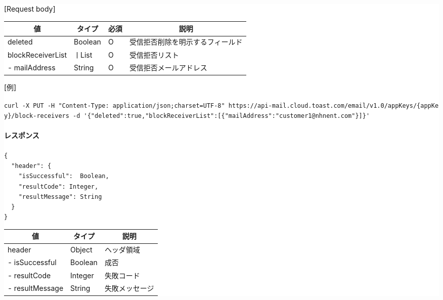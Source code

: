 [Request body]

| 値                 | タイプ      | 必須   | 説明                |
| ----------------- | ------- | ---- | ----------------- |
| deleted           | Boolean | O    | 受信拒否削除を明示するフィールド |
| blockReceiverList | ㅣList   | O    | 受信拒否リスト    |
| - mailAddress     | String  | O    | 受信拒否メールアドレス |

[例]
```
curl -X PUT -H "Content-Type: application/json;charset=UTF-8" https://api-mail.cloud.toast.com/email/v1.0/appKeys/{appKey}/block-receivers -d '{"deleted":true,"blockReceiverList":[{"mailAddress":"customer1@nhnent.com"}]}'
```

#### レスポンス
```
{
  "header": {
    "isSuccessful":  Boolean,
    "resultCode": Integer,
    "resultMessage": String
  }
}
```
| 値               | タイプ      | 説明     |
| --------------- | ------- | ------ |
| header          | Object  | ヘッダ領域 |
| - isSuccessful  | Boolean | 成否 |
| - resultCode    | Integer | 失敗コード |
| - resultMessage | String  | 失敗メッセージ |
